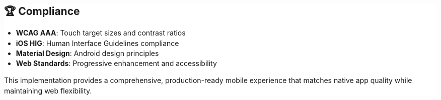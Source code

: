 ## 🏆 Compliance

- **WCAG AAA**: Touch target sizes and contrast ratios
- **iOS HIG**: Human Interface Guidelines compliance
- **Material Design**: Android design principles
- **Web Standards**: Progressive enhancement and accessibility

This implementation provides a comprehensive, production-ready mobile experience that matches native app quality while maintaining web flexibility.